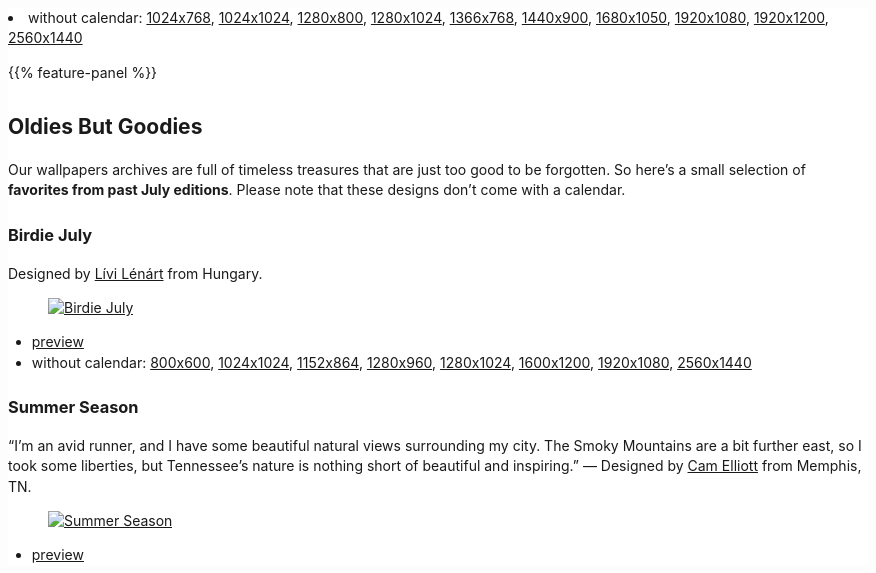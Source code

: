 <li>without calendar: <a href="https://www.smashingmagazine.com/files/wallpapers/july-22/buck-moon/nocal/july-22-buck-moon-nocal-1024x768.jpg" title="Buck Moon - 1024x768">1024x768</a>, <a href="https://www.smashingmagazine.com/files/wallpapers/july-22/buck-moon/nocal/july-22-buck-moon-nocal-1024x1024.jpg" title="Buck Moon - 1024x1024">1024x1024</a>, <a href="https://www.smashingmagazine.com/files/wallpapers/july-22/buck-moon/nocal/july-22-buck-moon-nocal-1280x800.jpg" title="Buck Moon - 1280x800">1280x800</a>, <a href="https://www.smashingmagazine.com/files/wallpapers/july-22/buck-moon/nocal/july-22-buck-moon-nocal-1280x1024.jpg" title="Buck Moon - 1280x1024">1280x1024</a>, <a href="https://www.smashingmagazine.com/files/wallpapers/july-22/buck-moon/nocal/july-22-buck-moon-nocal-1366x768.jpg" title="Buck Moon - 1366x768">1366x768</a>, <a href="https://www.smashingmagazine.com/files/wallpapers/july-22/buck-moon/nocal/july-22-buck-moon-nocal-1440x900.jpg" title="Buck Moon - 1440x900">1440x900</a>, <a href="https://www.smashingmagazine.com/files/wallpapers/july-22/buck-moon/nocal/july-22-buck-moon-nocal-1680x1050.jpg" title="Buck Moon - 1680x1050">1680x1050</a>, <a href="https://www.smashingmagazine.com/files/wallpapers/july-22/buck-moon/nocal/july-22-buck-moon-nocal-1920x1080.jpg" title="Buck Moon - 1920x1080">1920x1080</a>, <a href="https://www.smashingmagazine.com/files/wallpapers/july-22/buck-moon/nocal/july-22-buck-moon-nocal-1920x1200.jpg" title="Buck Moon - 1920x1200">1920x1200</a>, <a href="https://www.smashingmagazine.com/files/wallpapers/july-22/buck-moon/nocal/july-22-buck-moon-nocal-2560x1440.jpg" title="Buck Moon - 2560x1440">2560x1440</a></li>
</ul>

{{% feature-panel %}}

<h2 id="oldies-but-goodies">Oldies But Goodies</h2>

<p>Our wallpapers archives are full of timeless treasures that are just too good to be forgotten. So here’s a small selection of <strong>favorites from past July editions</strong>. Please note that these designs don’t come with a calendar.</p>

<h3 id="birdie-july">Birdie July</h3>
<p>Designed by <a href="https://pathlove.com/">Lívi Lénárt</a> from Hungary.</p>
<figure class="break-out"><a href="https://archive.smashing.media/assets/344dbf88-fdf9-42bb-adb4-46f01eedd629/5448a8b6-1627-4a28-bf82-e76d385f88dd/july-20-birdie-july-full-opt.png" title="Birdie July"><img alt="Birdie July" src="https://archive.smashing.media/assets/344dbf88-fdf9-42bb-adb4-46f01eedd629/c52c6aad-ac2c-4fd9-9aa6-528d7bf7bf6e/july-20-birdie-july-preview-opt.png" /></a></figure>
<ul>
<li><a href="https://archive.smashing.media/assets/344dbf88-fdf9-42bb-adb4-46f01eedd629/c52c6aad-ac2c-4fd9-9aa6-528d7bf7bf6e/july-20-birdie-july-preview-opt.png" title="Birdie July - Preview">preview</a></li>
<li>without calendar: <a href="https://smashingmagazine.com/files/wallpapers/july-20/birdie-july/nocal/july-20-birdie-july-nocal-800x600.png" title="Birdie July - 800x600">800x600</a>, <a href="https://smashingmagazine.com/files/wallpapers/july-20/birdie-july/nocal/july-20-birdie-july-nocal-1024x1024.png" title="Birdie July - 1024x1024">1024x1024</a>, <a href="https://smashingmagazine.com/files/wallpapers/july-20/birdie-july/nocal/july-20-birdie-july-nocal-1152x864.png" title="Birdie July - 1152x864">1152x864</a>, <a href="https://smashingmagazine.com/files/wallpapers/july-20/birdie-july/nocal/july-20-birdie-july-nocal-1280x960.png" title="Birdie July - 1280x960">1280x960</a>, <a href="https://smashingmagazine.com/files/wallpapers/july-20/birdie-july/nocal/july-20-birdie-july-nocal-1280x1024.png" title="Birdie July - 1280x1024">1280x1024</a>, <a href="https://smashingmagazine.com/files/wallpapers/july-20/birdie-july/nocal/july-20-birdie-july-nocal-1600x1200.png" title="Birdie July - 1600x1200">1600x1200</a>, <a href="https://smashingmagazine.com/files/wallpapers/july-20/birdie-july/nocal/july-20-birdie-july-nocal-1920x1080.png" title="Birdie July - 1920x1080">1920x1080</a>, <a href="https://smashingmagazine.com/files/wallpapers/july-20/birdie-july/nocal/july-20-birdie-july-nocal-2560x1440.png" title="Birdie July - 2560x1440">2560x1440</a></li>
</ul>

<h3 id="summer-season">Summer Season</h3>
<p>&#147;I’m an avid runner, and I have some beautiful natural views surrounding my city. The Smoky Mountains are a bit further east, so I took some liberties, but Tennessee’s nature is nothing short of beautiful and inspiring.&#148; &mdash; Designed by <a href="https://www.imcamelliott.com">Cam Elliott</a> from Memphis, TN.</p>
<figure class="break-out"><a href="https://archive.smashing.media/assets/344dbf88-fdf9-42bb-adb4-46f01eedd629/025783b8-527f-4015-b168-e542ab336b56/july-21-summer-season-full-opt.png" title="Summer Season"><img alt="Summer Season" src="https://archive.smashing.media/assets/344dbf88-fdf9-42bb-adb4-46f01eedd629/dc88996c-3bb0-4cb1-81d0-398fdff17913/july-21-summer-season-preview-opt.png" /></a></figure>
<ul>
<li><a href="https://archive.smashing.media/assets/344dbf88-fdf9-42bb-adb4-46f01eedd629/dc88996c-3bb0-4cb1-81d0-398fdff17913/july-21-summer-season-preview-opt.png" title="Summer Season - Preview">preview</a></li>
